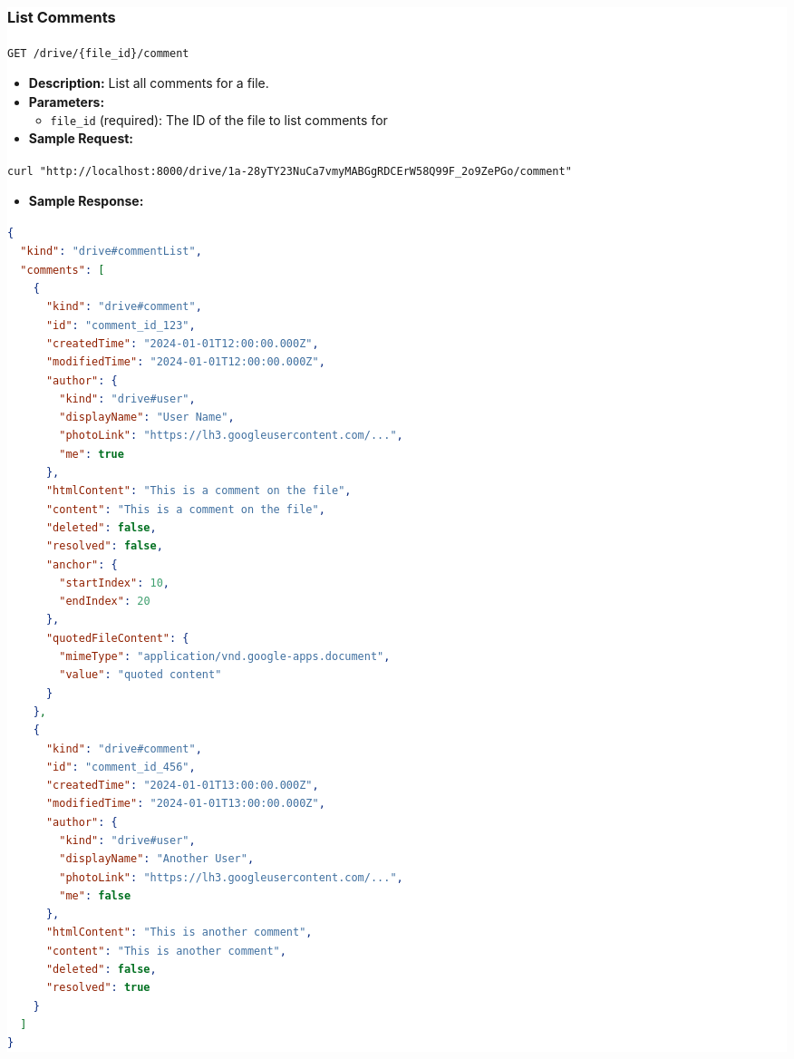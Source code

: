 ### List Comments
```
GET /drive/{file_id}/comment
```
- **Description:** List all comments for a file.
- **Parameters:**
  - `file_id` (required): The ID of the file to list comments for
- **Sample Request:**
```
curl "http://localhost:8000/drive/1a-28yTY23NuCa7vmyMABGgRDCErW58Q99F_2o9ZePGo/comment"
```
- **Sample Response:**
```json
{
  "kind": "drive#commentList",
  "comments": [
    {
      "kind": "drive#comment",
      "id": "comment_id_123",
      "createdTime": "2024-01-01T12:00:00.000Z",
      "modifiedTime": "2024-01-01T12:00:00.000Z",
      "author": {
        "kind": "drive#user",
        "displayName": "User Name",
        "photoLink": "https://lh3.googleusercontent.com/...",
        "me": true
      },
      "htmlContent": "This is a comment on the file",
      "content": "This is a comment on the file",
      "deleted": false,
      "resolved": false,
      "anchor": {
        "startIndex": 10,
        "endIndex": 20
      },
      "quotedFileContent": {
        "mimeType": "application/vnd.google-apps.document",
        "value": "quoted content"
      }
    },
    {
      "kind": "drive#comment",
      "id": "comment_id_456",
      "createdTime": "2024-01-01T13:00:00.000Z",
      "modifiedTime": "2024-01-01T13:00:00.000Z",
      "author": {
        "kind": "drive#user",
        "displayName": "Another User",
        "photoLink": "https://lh3.googleusercontent.com/...",
        "me": false
      },
      "htmlContent": "This is another comment",
      "content": "This is another comment",
      "deleted": false,
      "resolved": true
    }
  ]
}
```
